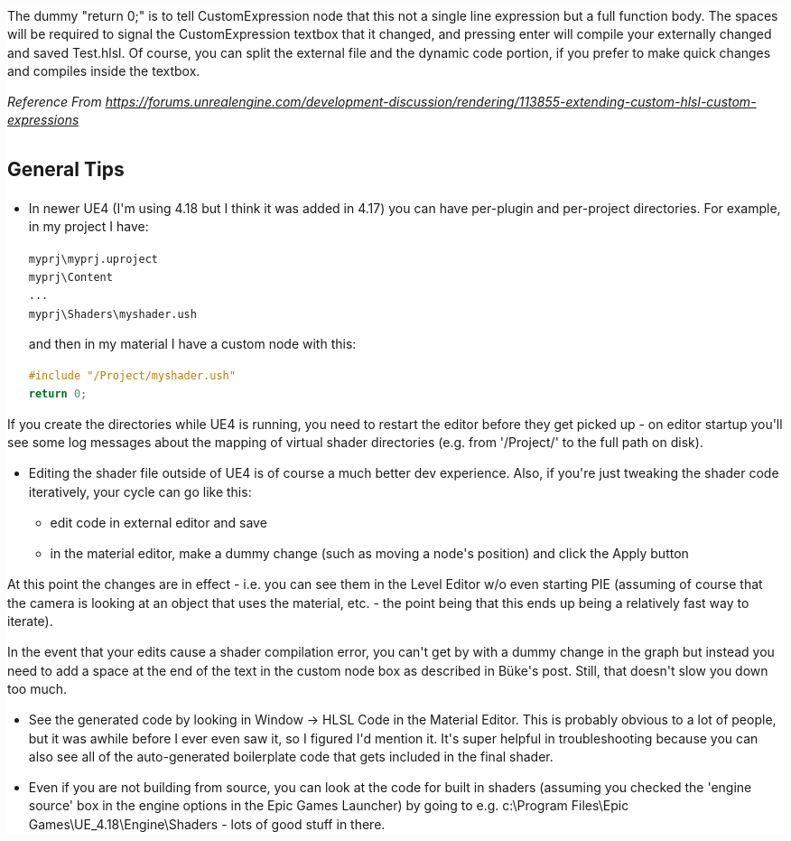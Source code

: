 The dummy "return 0;" is to tell CustomExpression node that this not a single line expression but a full function body. The spaces will be required to signal the CustomExpression textbox that it changed, and pressing enter will compile your externally changed and saved Test.hlsl. Of course, you can split the external file and the dynamic code portion, if you prefer to make quick changes and compiles inside the textbox.

*Reference From <https://forums.unrealengine.com/development-discussion/rendering/113855-extending-custom-hlsl-custom-expressions>*

## General Tips

- In newer UE4 (I'm using 4.18 but I think it was added in 4.17) you can have per-plugin and per-project directories. For example, in my project I have:

  ```batch
  myprj\myprj.uproject
  myprj\Content
  ...
  myprj\Shaders\myshader.ush
  ```

  and then in my material I have a custom node with this:

  ```glsl
  #include "/Project/myshader.ush"
  return 0;
  ```

If you create the directories while UE4 is running, you need to restart the editor before they get picked up - on editor startup you'll see some log messages about the mapping of virtual shader directories (e.g. from '/Project/' to the full path on disk).

- Editing the shader file outside of UE4 is of course a much better dev experience. Also, if you're just tweaking the shader code iteratively, your cycle can go like this:

  - edit code in external editor and save

  - in the material editor, make a dummy change (such as moving a node's position) and click the Apply button

At this point the changes are in effect - i.e. you can see them in the Level Editor w/o even starting PIE (assuming of course that the camera is looking at an object that uses the material, etc. - the point being that this ends up being a relatively fast way to iterate).

In the event that your edits cause a shader compilation error, you can't get by with a dummy change in the graph but instead you need to add a space at the end of the text in the custom node box as described in Büke's post. Still, that doesn't slow you down too much.

- See the generated code by looking in Window -> HLSL Code in the Material Editor. This is probably obvious to a lot of people, but it was awhile before I ever even saw it, so I figured I'd mention it. It's super helpful in troubleshooting because you can also see all of the auto-generated boilerplate code that gets included in the final shader.


- Even if you are not building from source, you can look at the code for built in shaders (assuming you checked the 'engine source' box in the engine options in the Epic Games Launcher) by going to e.g. c:\\Program Files\\Epic Games\\UE_4.18\\Engine\\Shaders - lots of good stuff in there.
